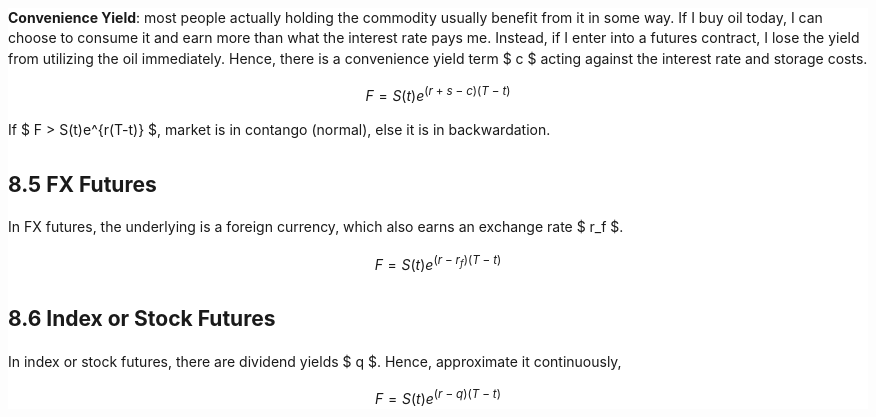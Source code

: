 **Convenience Yield**: most people actually holding the commodity usually benefit from it in some way. If I buy oil today, I can choose to consume it and earn more than what the interest rate pays me. Instead, if I enter into a futures contract, I lose the yield from utilizing the oil immediately. Hence, there is a convenience yield term $ c $ acting against the interest rate and storage costs.

$$ F =  S(t)e^{(r+s-c)(T-t)}$$

If $ F > S(t)e^{r(T-t)} $, market is in contango (normal), else it is in backwardation.

## 8.5 FX Futures
In FX futures, the underlying is a foreign currency, which also earns an exchange rate $ r_f $.

$$ F =  S(t)e^{(r-r_f)(T-t)}$$

## 8.6 Index or Stock Futures
In index or stock futures, there are dividend yields $ q $. Hence, approximate it continuously,

$$ F =  S(t)e^{(r-q)(T-t)}$$

